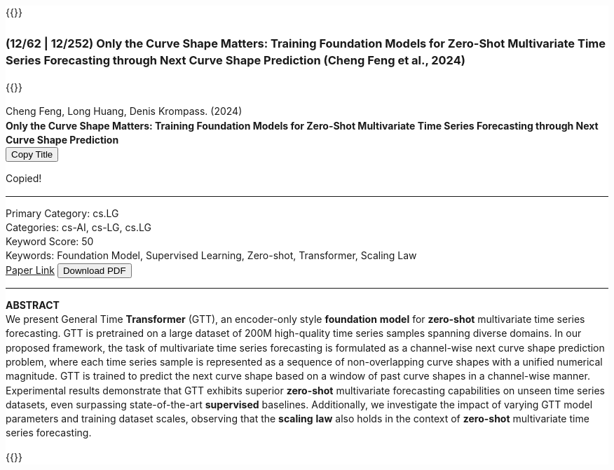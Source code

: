 {{</citation>}}


### (12/62 | 12/252) Only the Curve Shape Matters: Training Foundation Models for Zero-Shot Multivariate Time Series Forecasting through Next Curve Shape Prediction (Cheng Feng et al., 2024)

{{<citation>}}

Cheng Feng, Long Huang, Denis Krompass. (2024)  
**Only the Curve Shape Matters: Training Foundation Models for Zero-Shot Multivariate Time Series Forecasting through Next Curve Shape Prediction**
<br/>
<button class="copy-to-clipboard" title="Only the Curve Shape Matters: Training Foundation Models for Zero-Shot Multivariate Time Series Forecasting through Next Curve Shape Prediction" index=12>
  <span class="copy-to-clipboard-item">Copy Title<span>
</button>
<div class="toast toast-copied toast-index-12 align-items-center text-bg-secondary border-0 position-absolute top-0 end-0" role="alert" aria-live="assertive" aria-atomic="true">
  <div class="d-flex">
    <div class="toast-body">
      Copied!
    </div>
  </div>
</div>

---
Primary Category: cs.LG  
Categories: cs-AI, cs-LG, cs.LG  
Keyword Score: 50  
Keywords: Foundation Model, Supervised Learning, Zero-shot, Transformer, Scaling Law  
<a type="button" class="btn btn-outline-primary" href="http://arxiv.org/abs/2402.07570v1" target="_blank" >Paper Link</a>
<button type="button" class="btn btn-outline-primary download-pdf" url="https://arxiv.org/pdf/2402.07570v1.pdf" filename="2402.07570v1.pdf">Download PDF</button>

---


**ABSTRACT**  
We present General Time <b>Transformer</b> (GTT), an encoder-only style <b>foundation</b> <b>model</b> for <b>zero-shot</b> multivariate time series forecasting. GTT is pretrained on a large dataset of 200M high-quality time series samples spanning diverse domains. In our proposed framework, the task of multivariate time series forecasting is formulated as a channel-wise next curve shape prediction problem, where each time series sample is represented as a sequence of non-overlapping curve shapes with a unified numerical magnitude. GTT is trained to predict the next curve shape based on a window of past curve shapes in a channel-wise manner. Experimental results demonstrate that GTT exhibits superior <b>zero-shot</b> multivariate forecasting capabilities on unseen time series datasets, even surpassing state-of-the-art <b>supervised</b> baselines. Additionally, we investigate the impact of varying GTT model parameters and training dataset scales, observing that the <b>scaling</b> <b>law</b> also holds in the context of <b>zero-shot</b> multivariate time series forecasting.

{{</citation>}}
